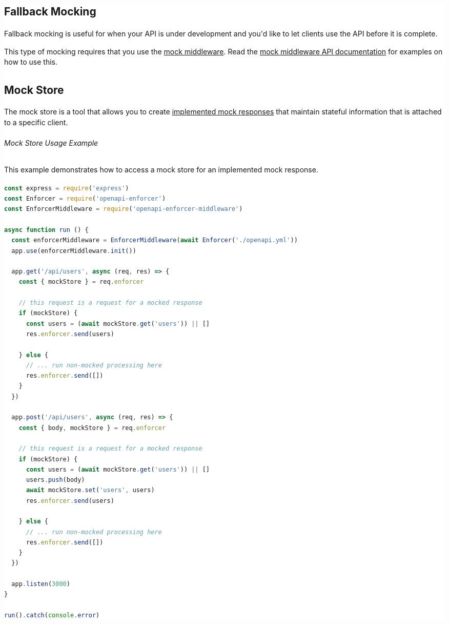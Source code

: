 ## Fallback Mocking

Fallback mocking is useful for when your API is under development and you'd like to let clients use the API before it is complete.

This type of mocking requires that you use the [mock middleware](./api#mock). Read the [mock middleware API documentation](./api#mock) for examples on how to use this.

## Mock Store

The mock store is a tool that allows you to create [implemented mock responses](#implemented-mock-responses) that maintain stateful information that is attached to a specific client.

###### Mock Store Usage Example

This example demonstrates how to access a mock store for an implemented mock response.

```js
const express = require('express')
const Enforcer = require('openapi-enforcer')
const EnforcerMiddleware = require('openapi-enforcer-middleware')

async function run () {
  const enforcerMiddleware = EnforcerMiddleware(await Enforcer('./openapi.yml'))
  app.use(enforcerMiddleware.init())
  
  app.get('/api/users', async (req, res) => {
    const { mockStore } = req.enforcer
  
    // this request is a request for a mocked response
    if (mockStore) {
      const users = (await mockStore.get('users')) || []
      res.enforcer.send(users)  
  
    } else {
      // ... run non-mocked processing here
      res.enforcer.send([])
    }
  })
  
  app.post('/api/users', async (req, res) => {
    const { body, mockStore } = req.enforcer
  
    // this request is a request for a mocked response
    if (mockStore) {
      const users = (await mockStore.get('users')) || []
      users.push(body)
      await mockStore.set('users', users)
      res.enforcer.send(users)  
  
    } else {
      // ... run non-mocked processing here
      res.enforcer.send([])
    }
  })
  
  app.listen(3000)
}

run().catch(console.error)
```
